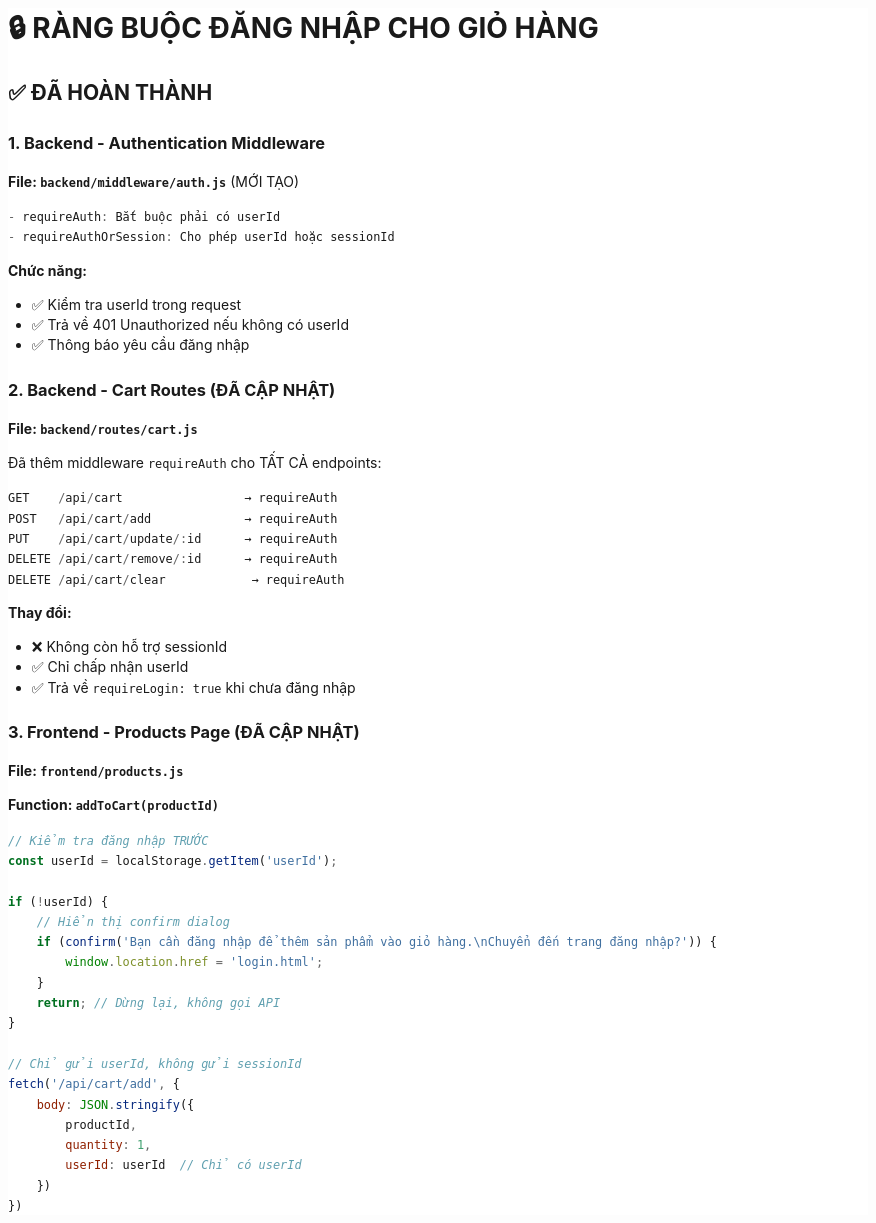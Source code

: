 # 🔒 RÀNG BUỘC ĐĂNG NHẬP CHO GIỎ HÀNG

## ✅ ĐÃ HOÀN THÀNH

### 1. Backend - Authentication Middleware

**File: `backend/middleware/auth.js`** (MỚI TẠO)
```javascript
- requireAuth: Bắt buộc phải có userId
- requireAuthOrSession: Cho phép userId hoặc sessionId
```

**Chức năng:**
- ✅ Kiểm tra userId trong request
- ✅ Trả về 401 Unauthorized nếu không có userId
- ✅ Thông báo yêu cầu đăng nhập

### 2. Backend - Cart Routes (ĐÃ CẬP NHẬT)

**File: `backend/routes/cart.js`**

Đã thêm middleware `requireAuth` cho TẤT CẢ endpoints:
```javascript
GET    /api/cart                 → requireAuth
POST   /api/cart/add             → requireAuth  
PUT    /api/cart/update/:id      → requireAuth
DELETE /api/cart/remove/:id      → requireAuth
DELETE /api/cart/clear            → requireAuth
```

**Thay đổi:**
- ❌ Không còn hỗ trợ sessionId
- ✅ Chỉ chấp nhận userId
- ✅ Trả về `requireLogin: true` khi chưa đăng nhập

### 3. Frontend - Products Page (ĐÃ CẬP NHẬT)

**File: `frontend/products.js`**

**Function: `addToCart(productId)`**
```javascript
// Kiểm tra đăng nhập TRƯỚC
const userId = localStorage.getItem('userId');

if (!userId) {
    // Hiển thị confirm dialog
    if (confirm('Bạn cần đăng nhập để thêm sản phẩm vào giỏ hàng.\nChuyển đến trang đăng nhập?')) {
        window.location.href = 'login.html';
    }
    return; // Dừng lại, không gọi API
}

// Chỉ gửi userId, không gửi sessionId
fetch('/api/cart/add', {
    body: JSON.stringify({
        productId,
        quantity: 1,
        userId: userId  // Chỉ có userId
    })
})
```
